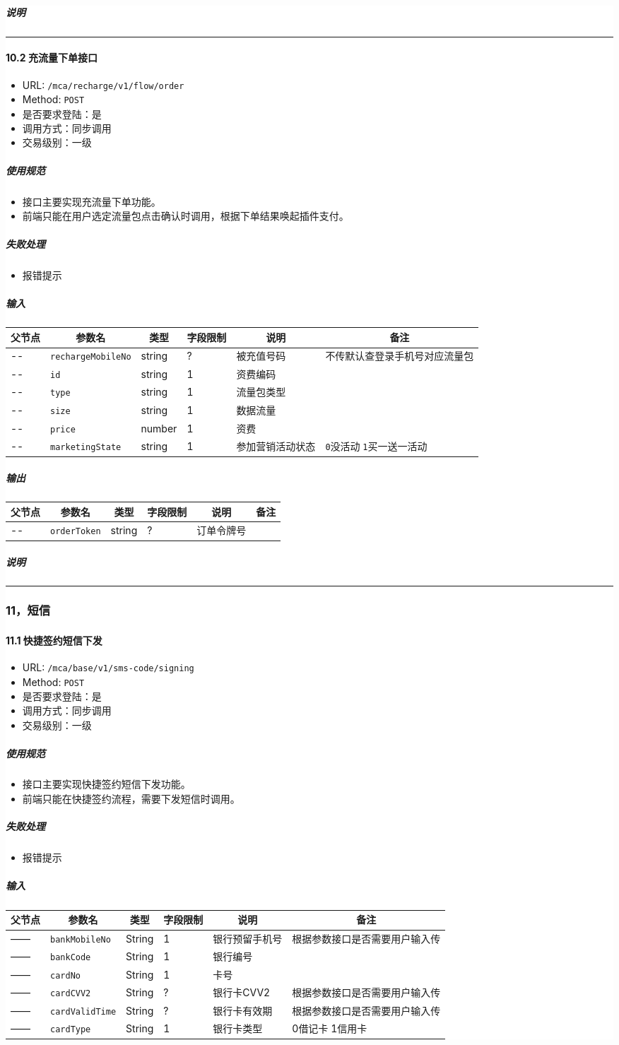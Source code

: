 
##### 说明


---

#### 10.2 充流量下单接口
* URL: `/mca/recharge/v1/flow/order`
* Method: `POST`
* 是否要求登陆：是
* 调用方式：同步调用
* 交易级别：一级

##### 使用规范
* 接口主要实现充流量下单功能。
* 前端只能在用户选定流量包点击确认时调用，根据下单结果唤起插件支付。

##### 失败处理 
* 报错提示


##### 输入
|父节点|参数名|类型|字段限制|说明|备注|
|------|------|----|--------|----|----|
|--|`rechargeMobileNo`|string|?|被充值号码|不传默认查登录手机号对应流量包|
|--|`id`|string|1|资费编码||
|--|`type`|string|1|流量包类型||
|--|`size`|string|1|数据流量||
|--|`price`|number|1|资费||
|--|`marketingState`|string|1|参加营销活动状态|`0`没活动 `1`买一送一活动|

##### 输出
|父节点|参数名|类型|字段限制|说明|备注|
|------|------|----|--------|----|----|
|--|`orderToken`|string|?|订单令牌号||



##### 说明

---


### 11，短信


#### 11.1 快捷签约短信下发
* URL: `/mca/base/v1/sms-code/signing`
* Method: `POST`
* 是否要求登陆：是
* 调用方式：同步调用
* 交易级别：一级

##### 使用规范
* 接口主要实现快捷签约短信下发功能。
* 前端只能在快捷签约流程，需要下发短信时调用。

##### 失败处理 
* 报错提示


##### 输入
|父节点|参数名|类型|字段限制|说明|备注|
|------|------|----|--------|----|----|
|——|`bankMobileNo`|String|1|银行预留手机号|根据参数接口是否需要用户输入传|
|——|`bankCode`|String|1|银行编号||
|——|`cardNo`|String|1|卡号||
|——|`cardCVV2`|String|?|银行卡CVV2|根据参数接口是否需要用户输入传|
|——|`cardValidTime`|String|?|银行卡有效期|根据参数接口是否需要用户输入传|
|——|`cardType`|String|1|银行卡类型|0借记卡 1信用卡|